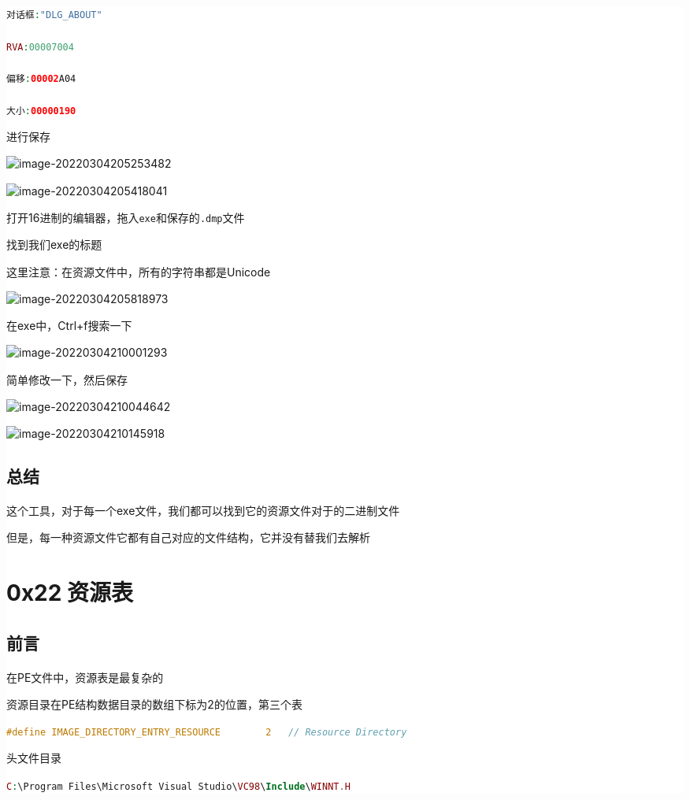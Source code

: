 ```php
对话框:"DLG_ABOUT"

RVA:00007004

偏移:00002A04

大小:00000190
```

进行保存

![image-20220304205253482](https://shs3.b.qianxin.com/attack_forum/2022/03/attach-e1e223d3a9900eb71e9b000210d6fa34c467bf5e.png)

![image-20220304205418041](https://shs3.b.qianxin.com/attack_forum/2022/03/attach-ae5b120344274ebf278210b9a7a022cf01a9ee9a.png)

打开16进制的编辑器，拖入`exe`和保存的`.dmp`文件

找到我们exe的标题

这里注意：在资源文件中，所有的字符串都是Unicode

![image-20220304205818973](https://shs3.b.qianxin.com/attack_forum/2022/03/attach-1c1910f2b30fa73f471d2579cce33835d6a18d55.png)

在exe中，Ctrl+f搜索一下

![image-20220304210001293](https://shs3.b.qianxin.com/attack_forum/2022/03/attach-9b78e53e08d4eb293c21d5a4de5f867f06d7f26b.png)

简单修改一下，然后保存

![image-20220304210044642](https://shs3.b.qianxin.com/attack_forum/2022/03/attach-f99eb6f8906b33eb98f664ddec6aed8f04e2d833.png)

![image-20220304210145918](https://shs3.b.qianxin.com/attack_forum/2022/03/attach-27499c5e96b55e6461eb1378e8e04f4b811bbc51.png)

总结
--

这个工具，对于每一个exe文件，我们都可以找到它的资源文件对于的二进制文件

但是，每一种资源文件它都有自己对应的文件结构，它并没有替我们去解析

0x22 资源表
========

前言
--

在PE文件中，资源表是最复杂的

资源目录在PE结构数据目录的数组下标为2的位置，第三个表

```objectivec
#define IMAGE_DIRECTORY_ENTRY_RESOURCE        2   // Resource Directory
```

头文件目录

```php
C:\Program Files\Microsoft Visual Studio\VC98\Include\WINNT.H
```
